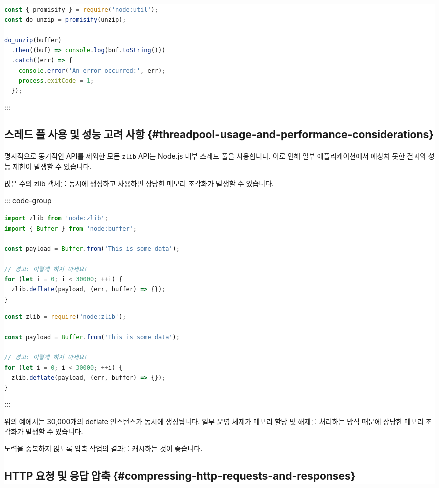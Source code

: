 ```js [CJS]
const { promisify } = require('node:util');
const do_unzip = promisify(unzip);

do_unzip(buffer)
  .then((buf) => console.log(buf.toString()))
  .catch((err) => {
    console.error('An error occurred:', err);
    process.exitCode = 1;
  });
```
:::

## 스레드 풀 사용 및 성능 고려 사항 {#threadpool-usage-and-performance-considerations}

명시적으로 동기적인 API를 제외한 모든 `zlib` API는 Node.js 내부 스레드 풀을 사용합니다. 이로 인해 일부 애플리케이션에서 예상치 못한 결과와 성능 제한이 발생할 수 있습니다.

많은 수의 zlib 객체를 동시에 생성하고 사용하면 상당한 메모리 조각화가 발생할 수 있습니다.

::: code-group
```js [ESM]
import zlib from 'node:zlib';
import { Buffer } from 'node:buffer';

const payload = Buffer.from('This is some data');

// 경고: 이렇게 하지 마세요!
for (let i = 0; i < 30000; ++i) {
  zlib.deflate(payload, (err, buffer) => {});
}
```

```js [CJS]
const zlib = require('node:zlib');

const payload = Buffer.from('This is some data');

// 경고: 이렇게 하지 마세요!
for (let i = 0; i < 30000; ++i) {
  zlib.deflate(payload, (err, buffer) => {});
}
```
:::

위의 예에서는 30,000개의 deflate 인스턴스가 동시에 생성됩니다. 일부 운영 체제가 메모리 할당 및 해제를 처리하는 방식 때문에 상당한 메모리 조각화가 발생할 수 있습니다.

노력을 중복하지 않도록 압축 작업의 결과를 캐시하는 것이 좋습니다.

## HTTP 요청 및 응답 압축 {#compressing-http-requests-and-responses}
